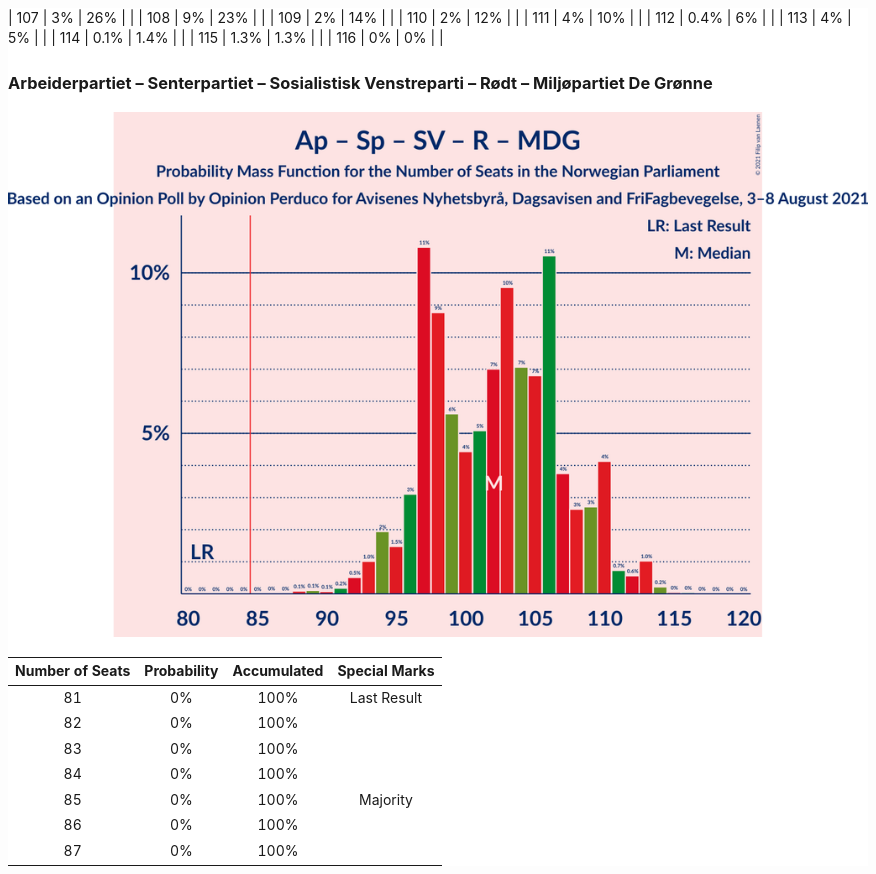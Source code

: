 | 107 | 3% | 26% |  |
| 108 | 9% | 23% |  |
| 109 | 2% | 14% |  |
| 110 | 2% | 12% |  |
| 111 | 4% | 10% |  |
| 112 | 0.4% | 6% |  |
| 113 | 4% | 5% |  |
| 114 | 0.1% | 1.4% |  |
| 115 | 1.3% | 1.3% |  |
| 116 | 0% | 0% |  |

### Arbeiderpartiet – Senterpartiet – Sosialistisk Venstreparti – Rødt – Miljøpartiet De Grønne

![Graph with seats probability mass function not yet produced](2021-08-08-OpinionPerduco-coalitions-seats-pmf-ap–sp–sv–r–mdg.png "Seats Probability Mass Function")

| Number of Seats | Probability | Accumulated | Special Marks |
|:---------------:|:-----------:|:-----------:|:-------------:|
| 81 | 0% | 100% | Last Result |
| 82 | 0% | 100% |  |
| 83 | 0% | 100% |  |
| 84 | 0% | 100% |  |
| 85 | 0% | 100% | Majority |
| 86 | 0% | 100% |  |
| 87 | 0% | 100% |  |